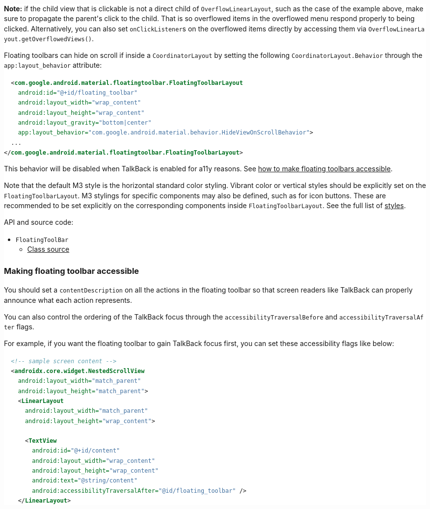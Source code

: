 **Note:** if the child view that is clickable is not a direct child of
`OverflowLinearLayout`, such as the case of the example above, make sure to
propagate the parent's click to the child. That is so overflowed items in the
overflowed menu respond properly to being clicked. Alternatively, you can also
set `onClickListener`s on the overflowed items directly by accessing them via
`OverflowLinearLayout.getOverflowedViews()`.

Floating toolbars can hide on scroll if inside a `CoordinatorLayout` by setting
the following `CoordinatorLayout.Behavior` through the `app:layout_behavior`
attribute:

```xml
  <com.google.android.material.floatingtoolbar.FloatingToolbarLayout
    android:id="@+id/floating_toolbar"
    android:layout_width="wrap_content"
    android:layout_height="wrap_content"
    android:layout_gravity="bottom|center"
    app:layout_behavior="com.google.android.material.behavior.HideViewOnScrollBehavior">
  ...
</com.google.android.material.floatingtoolbar.FloatingToolbarLayout>
```

This behavior will be disabled when TalkBack is enabled for a11y reasons. See
[how to make floating toolbars accessible](#making-floating-toolbar-accessible).

Note that the default M3 style is the horizontal standard color styling. Vibrant
color or vertical styles should be explicitly set on the
`FloatingToolbarLayout`. M3 stylings for specific components may also be
defined, such as for icon buttons. These are recommended to be set explicitly on
the corresponding components inside `FloatingToolbarLayout`. See the full list
of
[styles](https://github.com/material-components/material-components-android/tree/master/lib/java/com/google/android/material/floatingtoolbar/res/values/styles.xml).

API and source code:

*   `FloatingToolBar`
    *   [Class source](https://github.com/material-components/material-components-android/tree/master/lib/java/com/google/android/material/floatingtoolbar/FloatingToolbarLayout.java)

### Making floating toolbar accessible

You should set a `contentDescription` on all the actions in the floating toolbar
so that screen readers like TalkBack can properly announce what each action
represents.

You can also control the ordering of the TalkBack focus through the
`accessibilityTraversalBefore` and `accessibilityTraversalAfter` flags.

For example, if you want the floating toolbar to gain TalkBack focus first, you
can set these accessibility flags like below:

```xml
  <!-- sample screen content -->
  <androidx.core.widget.NestedScrollView
    android:layout_width="match_parent"
    android:layout_height="match_parent">
    <LinearLayout
      android:layout_width="match_parent"
      android:layout_height="wrap_content">

      <TextView
        android:id="@+id/content"
        android:layout_width="wrap_content"
        android:layout_height="wrap_content"
        android:text="@string/content"
        android:accessibilityTraversalAfter="@id/floating_toolbar" />
    </LinearLayout>
```